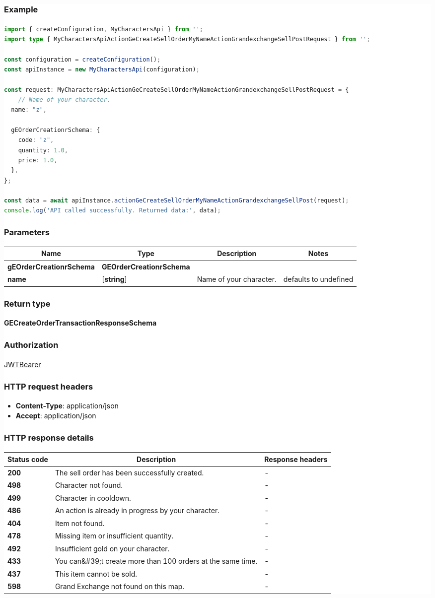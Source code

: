 ### Example


```typescript
import { createConfiguration, MyCharactersApi } from '';
import type { MyCharactersApiActionGeCreateSellOrderMyNameActionGrandexchangeSellPostRequest } from '';

const configuration = createConfiguration();
const apiInstance = new MyCharactersApi(configuration);

const request: MyCharactersApiActionGeCreateSellOrderMyNameActionGrandexchangeSellPostRequest = {
    // Name of your character.
  name: "z",
  
  gEOrderCreationrSchema: {
    code: "z",
    quantity: 1.0,
    price: 1.0,
  },
};

const data = await apiInstance.actionGeCreateSellOrderMyNameActionGrandexchangeSellPost(request);
console.log('API called successfully. Returned data:', data);
```


### Parameters

Name | Type | Description  | Notes
------------- | ------------- | ------------- | -------------
 **gEOrderCreationrSchema** | **GEOrderCreationrSchema**|  |
 **name** | [**string**] | Name of your character. | defaults to undefined


### Return type

**GECreateOrderTransactionResponseSchema**

### Authorization

[JWTBearer](README.md#JWTBearer)

### HTTP request headers

 - **Content-Type**: application/json
 - **Accept**: application/json


### HTTP response details
| Status code | Description | Response headers |
|-------------|-------------|------------------|
**200** | The sell order has been successfully created. |  -  |
**498** | Character not found. |  -  |
**499** | Character in cooldown. |  -  |
**486** | An action is already in progress by your character. |  -  |
**404** | Item not found. |  -  |
**478** | Missing item or insufficient quantity. |  -  |
**492** | Insufficient gold on your character. |  -  |
**433** | You can\&#39;t create more than 100 orders at the same time. |  -  |
**437** | This item cannot be sold. |  -  |
**598** | Grand Exchange not found on this map. |  -  |
